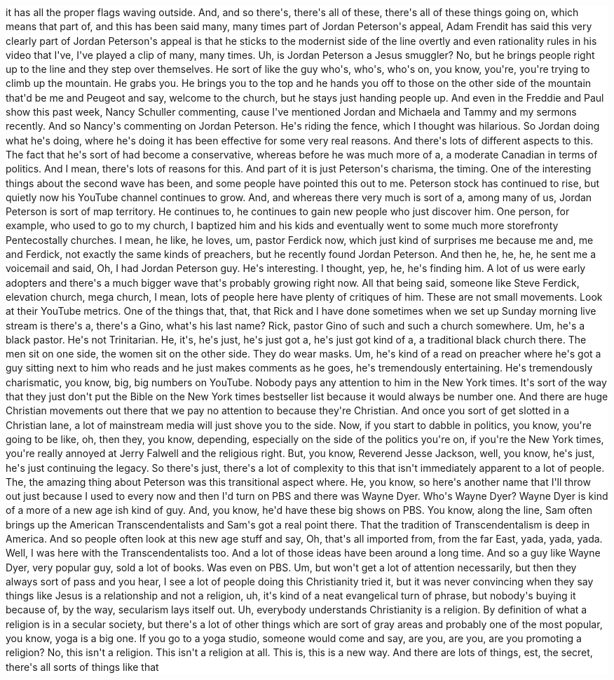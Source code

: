 it has all the proper flags waving outside. And, and so there's, there's all of these, there's all of these things going on, which means that part of, and this has been said many, many times part of Jordan Peterson's appeal, Adam Frendit has said this very clearly part of Jordan Peterson's appeal is that he sticks to the modernist side of the line overtly and even rationality rules in his video that I've, I've played a clip of many, many times. Uh, is Jordan Peterson a Jesus smuggler? No, but he brings people right up to the line and they step over themselves. He sort of like the guy who's, who's, who's on, you know, you're, you're trying to climb up the mountain. He grabs you. He brings you to the top and he hands you off to those on the other side of the mountain that'd be me and Peugeot and say, welcome to the church, but he stays just handing people up. And even in the Freddie and Paul show this past week, Nancy Schuller commenting, cause I've mentioned Jordan and Michaela and Tammy and my sermons recently. And so Nancy's commenting on Jordan Peterson. He's riding the fence, which I thought was hilarious. So Jordan doing what he's doing, where he's doing it has been effective for some very real reasons. And there's lots of different aspects to this. The fact that he's sort of had become a conservative, whereas before he was much more of a, a moderate Canadian in terms of politics. And I mean, there's lots of reasons for this. And part of it is just Peterson's charisma, the timing. One of the interesting things about the second wave has been, and some people have pointed this out to me. Peterson stock has continued to rise, but quietly now his YouTube channel continues to grow. And, and whereas there very much is sort of a, among many of us, Jordan Peterson is sort of map territory. He continues to, he continues to gain new people who just discover him. One person, for example, who used to go to my church, I baptized him and his kids and eventually went to some much more storefronty Pentecostally churches. I mean, he like, he loves, um, pastor Ferdick now, which just kind of surprises me because me and, me and Ferdick, not exactly the same kinds of preachers, but he recently found Jordan Peterson. And then he, he, he, he sent me a voicemail and said, Oh, I had Jordan Peterson guy. He's interesting. I thought, yep, he, he's finding him. A lot of us were early adopters and there's a much bigger wave that's probably growing right now. All that being said, someone like Steve Ferdick, elevation church, mega church, I mean, lots of people here have plenty of critiques of him. These are not small movements. Look at their YouTube metrics. One of the things that, that, that Rick and I have done sometimes when we set up Sunday morning live stream is there's a, there's a Gino, what's his last name? Rick, pastor Gino of such and such a church somewhere. Um, he's a black pastor. He's not Trinitarian. He, it's, he's just, he's just got a, he's just got kind of a, a traditional black church there. The men sit on one side, the women sit on the other side. They do wear masks. Um, he's kind of a read on preacher where he's got a guy sitting next to him who reads and he just makes comments as he goes, he's tremendously entertaining. He's tremendously charismatic, you know, big, big numbers on YouTube. Nobody pays any attention to him in the New York times. It's sort of the way that they just don't put the Bible on the New York times bestseller list because it would always be number one. And there are huge Christian movements out there that we pay no attention to because they're Christian. And once you sort of get slotted in a Christian lane, a lot of mainstream media will just shove you to the side. Now, if you start to dabble in politics, you know, you're going to be like, oh, then they, you know, depending, especially on the side of the politics you're on, if you're the New York times, you're really annoyed at Jerry Falwell and the religious right. But, you know, Reverend Jesse Jackson, well, you know, he's just, he's just continuing the legacy. So there's just, there's a lot of complexity to this that isn't immediately apparent to a lot of people. The, the amazing thing about Peterson was this transitional aspect where. He, you know, so here's another name that I'll throw out just because I used to every now and then I'd turn on PBS and there was Wayne Dyer. Who's Wayne Dyer? Wayne Dyer is kind of a more of a new age ish kind of guy. And, you know, he'd have these big shows on PBS. You know, along the line, Sam often brings up the American Transcendentalists and Sam's got a real point there. That the tradition of Transcendentalism is deep in America. And so people often look at this new age stuff and say, Oh, that's all imported from, from the far East, yada, yada, yada. Well, I was here with the Transcendentalists too. And a lot of those ideas have been around a long time. And so a guy like Wayne Dyer, very popular guy, sold a lot of books. Was even on PBS. Um, but won't get a lot of attention necessarily, but then they always sort of pass and you hear, I see a lot of people doing this Christianity tried it, but it was never convincing when they say things like Jesus is a relationship and not a religion, uh, it's kind of a neat evangelical turn of phrase, but nobody's buying it because of, by the way, secularism lays itself out. Uh, everybody understands Christianity is a religion. By definition of what a religion is in a secular society, but there's a lot of other things which are sort of gray areas and probably one of the most popular, you know, yoga is a big one. If you go to a yoga studio, someone would come and say, are you, are you, are you promoting a religion? No, this isn't a religion. This isn't a religion at all. This is, this is a new way. And there are lots of things, est, the secret, there's all sorts of things like that